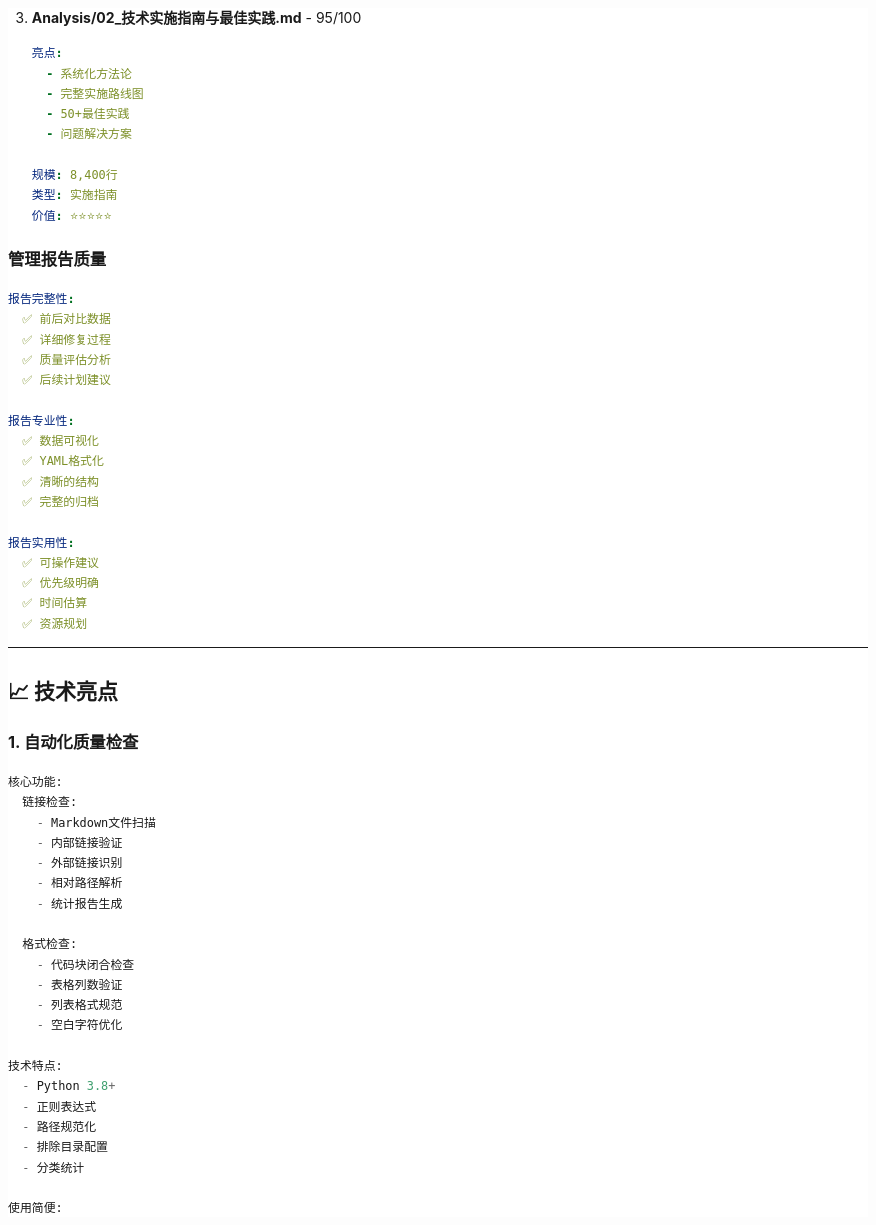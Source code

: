 3. **Analysis/02_技术实施指南与最佳实践.md** - 95/100

   ```yaml
   亮点:
     - 系统化方法论
     - 完整实施路线图
     - 50+最佳实践
     - 问题解决方案
   
   规模: 8,400行
   类型: 实施指南
   价值: ⭐⭐⭐⭐⭐
   ```

### 管理报告质量

```yaml
报告完整性:
  ✅ 前后对比数据
  ✅ 详细修复过程
  ✅ 质量评估分析
  ✅ 后续计划建议

报告专业性:
  ✅ 数据可视化
  ✅ YAML格式化
  ✅ 清晰的结构
  ✅ 完整的归档

报告实用性:
  ✅ 可操作建议
  ✅ 优先级明确
  ✅ 时间估算
  ✅ 资源规划
```

---

## 📈 技术亮点

### 1. 自动化质量检查

```python
核心功能:
  链接检查:
    - Markdown文件扫描
    - 内部链接验证
    - 外部链接识别
    - 相对路径解析
    - 统计报告生成
  
  格式检查:
    - 代码块闭合检查
    - 表格列数验证
    - 列表格式规范
    - 空白字符优化

技术特点:
  - Python 3.8+
  - 正则表达式
  - 路径规范化
  - 排除目录配置
  - 分类统计

使用简便:
```